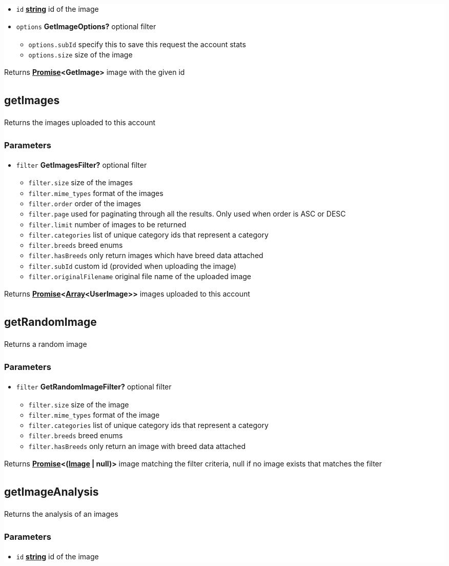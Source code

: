 *   `id` **[string][35]** id of the image
*   `options` **GetImageOptions?** optional filter

    *   `options.subId`  specify this to save this request the account stats
    *   `options.size`  size of the image

Returns **[Promise][36]\<GetImage>** image with the given id

## getImages

Returns the images uploaded to this account

### Parameters

*   `filter` **GetImagesFilter?** optional filter

    *   `filter.size`  size of the images
    *   `filter.mime_types`  format of the images
    *   `filter.order`  order of the images
    *   `filter.page`  used for paginating through all the results. Only used when order is ASC or DESC
    *   `filter.limit`  number of images to be returned
    *   `filter.categories`  list of unique category ids that represent a category
    *   `filter.breeds`  breed enums
    *   `filter.hasBreeds`  only return images which have breed data attached
    *   `filter.subId`  custom id (provided when uploading the image)
    *   `filter.originalFilename`  original file name of the uploaded image

Returns **[Promise][36]<[Array][37]\<UserImage>>** images uploaded to this account

## getRandomImage

Returns a random image

### Parameters

*   `filter` **GetRandomImageFilter?** optional filter

    *   `filter.size`  size of the image
    *   `filter.mime_types`  format of the image
    *   `filter.categories`  list of unique category ids that represent a category
    *   `filter.breeds`  breed enums
    *   `filter.hasBreeds`  only return an image with breed data attached

Returns **[Promise][36]<([Image][39] | null)>** image matching the filter criteria, null if no image exists that matches the filter

## getImageAnalysis

Returns the analysis of an images

### Parameters

*   `id` **[string][35]** id of the image


[1]: #getfavourites
[2]: #parameters
[3]: #getfavourite
[4]: #parameters-1
[5]: #addfavourite
[6]: #parameters-2
[7]: #deletefavourite
[8]: #parameters-3
[9]: #searchimages
[10]: #parameters-4
[11]: #getimage
[12]: #parameters-5
[13]: #getimages
[14]: #parameters-6
[15]: #getrandomimage
[16]: #parameters-7
[17]: #getimageanalysis
[18]: #parameters-8
[19]: #uploadimage
[20]: #parameters-9
[21]: #deleteimage
[22]: #parameters-10
[23]: #getvotes
[24]: #parameters-11
[25]: #getvote
[26]: #parameters-12
[27]: #addvote
[28]: #parameters-13
[29]: #deletevote
[30]: #parameters-14
[31]: #apirequesterror
[32]: #parameters-15
[33]: #apiresponseerror
[34]: #parameters-16
[35]: https://developer.mozilla.org/docs/Web/JavaScript/Reference/Global_Objects/String
[36]: https://developer.mozilla.org/docs/Web/JavaScript/Reference/Global_Objects/Promise
[37]: https://developer.mozilla.org/docs/Web/JavaScript/Reference/Global_Objects/Array
[38]: https://developer.mozilla.org/docs/Web/JavaScript/Reference/Global_Objects/Number
[39]: https://developer.mozilla.org/docs/Web/API/HTMLImageElement/Image
[40]: https://nodejs.org/api/stream.html#stream_class_stream_readable